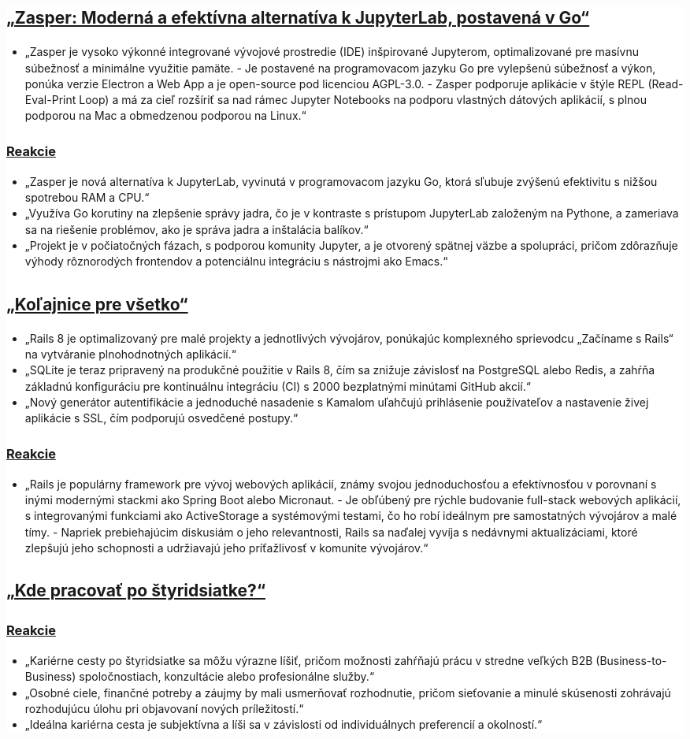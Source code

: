 ## [„Zasper: Moderná a efektívna alternatíva k JupyterLab, postavená v Go“](https://github.com/zasper-io/zasper)

- „Zasper je vysoko výkonné integrované vývojové prostredie (IDE) inšpirované Jupyterom, optimalizované pre masívnu súbežnosť a minimálne využitie pamäte. - Je postavené na programovacom jazyku Go pre vylepšenú súbežnosť a výkon, ponúka verzie Electron a Web App a je open-source pod licenciou AGPL-3.0. - Zasper podporuje aplikácie v štýle REPL (Read-Eval-Print Loop) a má za cieľ rozšíriť sa nad rámec Jupyter Notebooks na podporu vlastných dátových aplikácií, s plnou podporou na Mac a obmedzenou podporou na Linux.“

### [Reakcie](https://news.ycombinator.com/item?id=42572057)

- „Zasper je nová alternatíva k JupyterLab, vyvinutá v programovacom jazyku Go, ktorá sľubuje zvýšenú efektivitu s nižšou spotrebou RAM a CPU.“
- „Využíva Go korutiny na zlepšenie správy jadra, čo je v kontraste s prístupom JupyterLab založeným na Pythone, a zameriava sa na riešenie problémov, ako je správa jadra a inštalácia balíkov.“
- „Projekt je v počiatočných fázach, s podporou komunity Jupyter, a je otvorený spätnej väzbe a spolupráci, pričom zdôrazňuje výhody rôznorodých frontendov a potenciálnu integráciu s nástrojmi ako Emacs.“

## [„Koľajnice pre všetko“](https://literallythevoid.com/blog/rails_for_everything.html)

- „Rails 8 je optimalizovaný pre malé projekty a jednotlivých vývojárov, ponúkajúc komplexného sprievodcu „Začíname s Rails“ na vytváranie plnohodnotných aplikácií.“
- „SQLite je teraz pripravený na produkčné použitie v Rails 8, čím sa znižuje závislosť na PostgreSQL alebo Redis, a zahŕňa základnú konfiguráciu pre kontinuálnu integráciu (CI) s 2000 bezplatnými minútami GitHub akcií.“
- „Nový generátor autentifikácie a jednoduché nasadenie s Kamalom uľahčujú prihlásenie používateľov a nastavenie živej aplikácie s SSL, čím podporujú osvedčené postupy.“

### [Reakcie](https://news.ycombinator.com/item?id=42569236)

- „Rails je populárny framework pre vývoj webových aplikácií, známy svojou jednoduchosťou a efektívnosťou v porovnaní s inými modernými stackmi ako Spring Boot alebo Micronaut. - Je obľúbený pre rýchle budovanie full-stack webových aplikácií, s integrovanými funkciami ako ActiveStorage a systémovými testami, čo ho robí ideálnym pre samostatných vývojárov a malé tímy. - Napriek prebiehajúcim diskusiám o jeho relevantnosti, Rails sa naďalej vyvíja s nedávnymi aktualizáciami, ktoré zlepšujú jeho schopnosti a udržiavajú jeho príťažlivosť v komunite vývojárov.“

## [„Kde pracovať po štyridsiatke?“](https://news.ycombinator.com/item?id=42573875)

### [Reakcie](https://news.ycombinator.com/item?id=42573875)

- „Kariérne cesty po štyridsiatke sa môžu výrazne líšiť, pričom možnosti zahŕňajú prácu v stredne veľkých B2B (Business-to-Business) spoločnostiach, konzultácie alebo profesionálne služby.“
- „Osobné ciele, finančné potreby a záujmy by mali usmerňovať rozhodnutie, pričom sieťovanie a minulé skúsenosti zohrávajú rozhodujúcu úlohu pri objavovaní nových príležitostí.“
- „Ideálna kariérna cesta je subjektívna a líši sa v závislosti od individuálnych preferencií a okolností.“
